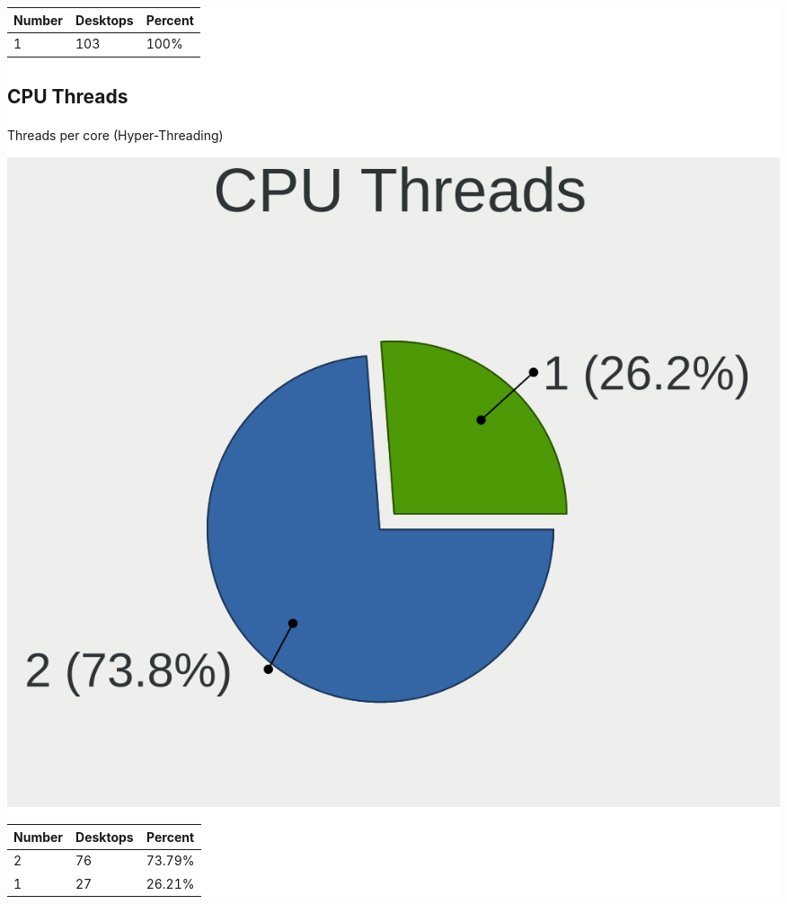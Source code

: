 
| Number | Desktops | Percent |
|--------|----------|---------|
| 1      | 103      | 100%    |

CPU Threads
-----------

Threads per core (Hyper-Threading)

![CPU Threads](./images/pie_chart/cpu_threads.svg)


| Number | Desktops | Percent |
|--------|----------|---------|
| 2      | 76       | 73.79%  |
| 1      | 27       | 26.21%  |
